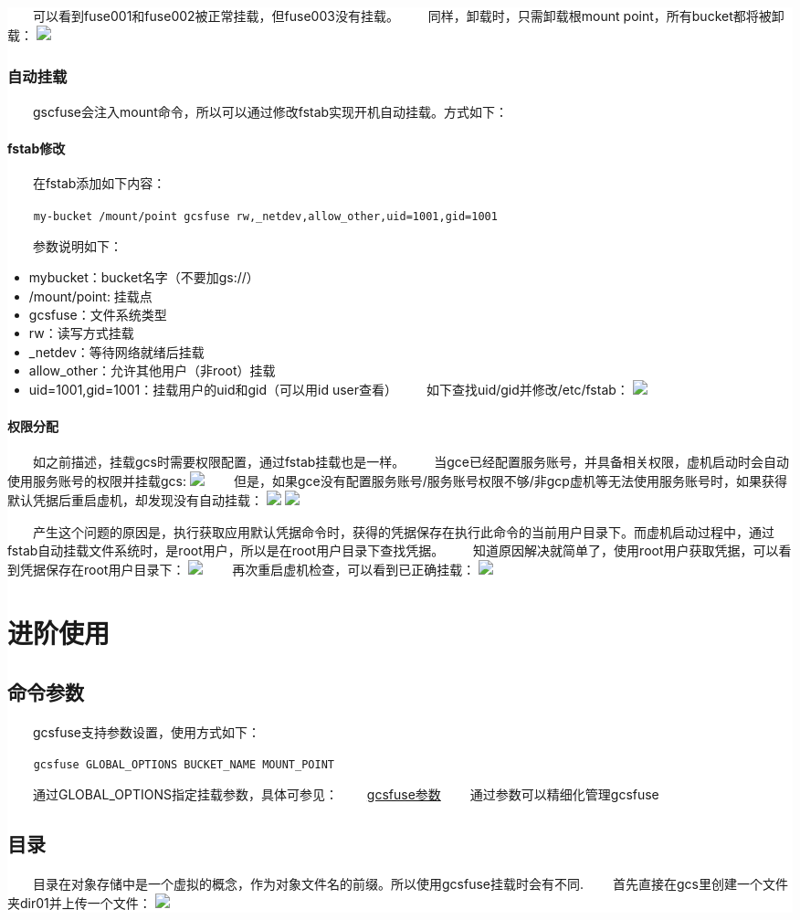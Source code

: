 &emsp;&emsp;可以看到fuse001和fuse002被正常挂载，但fuse003没有挂载。
&emsp;&emsp;同样，卸载时，只需卸载根mount point，所有bucket都将被卸载：
![](https://home.aubreyhan.net:9000/blogpic/17101360919781.jpg)
### 自动挂载
&emsp;&emsp;gscfuse会注入mount命令，所以可以通过修改fstab实现开机自动挂载。方式如下：
#### fstab修改
&emsp;&emsp;在fstab添加如下内容：
```
    my-bucket /mount/point gcsfuse rw,_netdev,allow_other,uid=1001,gid=1001
```
&emsp;&emsp;参数说明如下：
* mybucket：bucket名字（不要加gs://）
* /mount/point: 挂载点
* gcsfuse：文件系统类型
* rw：读写方式挂载
* _netdev：等待网络就绪后挂载
* allow_other：允许其他用户（非root）挂载
* uid=1001,gid=1001：挂载用户的uid和gid（可以用id user查看）
&emsp;&emsp;如下查找uid/gid并修改/etc/fstab：
![](https://home.aubreyhan.net:9000/blogpic/17104159923212.jpg)

#### 权限分配
&emsp;&emsp;如之前描述，挂载gcs时需要权限配置，通过fstab挂载也是一样。
&emsp;&emsp;当gce已经配置服务账号，并具备相关权限，虚机启动时会自动使用服务账号的权限并挂载gcs:
![](https://home.aubreyhan.net:9000/blogpic/17104167804143.jpg)
&emsp;&emsp;但是，如果gce没有配置服务账号/服务账号权限不够/非gcp虚机等无法使用服务账号时，如果获得默认凭据后重启虚机，却发现没有自动挂载：
![](https://home.aubreyhan.net:9000/blogpic/17104171325069.jpg)
![](https://home.aubreyhan.net:9000/blogpic/17104173915412.jpg)

&emsp;&emsp;产生这个问题的原因是，执行获取应用默认凭据命令时，获得的凭据保存在执行此命令的当前用户目录下。而虚机启动过程中，通过fstab自动挂载文件系统时，是root用户，所以是在root用户目录下查找凭据。
&emsp;&emsp;知道原因解决就简单了，使用root用户获取凭据，可以看到凭据保存在root用户目录下：
![](https://home.aubreyhan.net:9000/blogpic/17104177183955.jpg)
&emsp;&emsp;再次重启虚机检查，可以看到已正确挂载：
![](https://home.aubreyhan.net:9000/blogpic/17104178525507.jpg)

# 进阶使用
## 命令参数
&emsp;&emsp;gcsfuse支持参数设置，使用方式如下：
```
    gcsfuse GLOBAL_OPTIONS BUCKET_NAME MOUNT_POINT
```
&emsp;&emsp;通过GLOBAL_OPTIONS指定挂载参数，具体可参见：
&emsp;&emsp;[gcsfuse参数](https://cloud.google.com/storage/docs/gcsfuse-cli?hl=zh-cn)
&emsp;&emsp;通过参数可以精细化管理gcsfuse
## 目录
&emsp;&emsp;目录在对象存储中是一个虚拟的概念，作为对象文件名的前缀。所以使用gcsfuse挂载时会有不同.
&emsp;&emsp;首先直接在gcs里创建一个文件夹dir01并上传一个文件：
![](https://home.aubreyhan.net:9000/blogpic/17104607049046.jpg)
